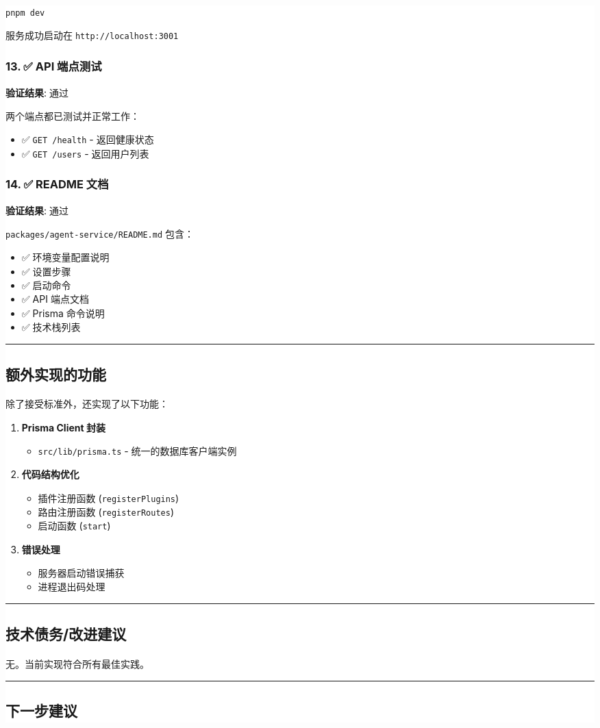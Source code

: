 ```bash
pnpm dev
```

服务成功启动在 `http://localhost:3001`

### 13. ✅ API 端点测试

**验证结果**: 通过

两个端点都已测试并正常工作：

- ✅ `GET /health` - 返回健康状态
- ✅ `GET /users` - 返回用户列表

### 14. ✅ README 文档

**验证结果**: 通过

`packages/agent-service/README.md` 包含：

- ✅ 环境变量配置说明
- ✅ 设置步骤
- ✅ 启动命令
- ✅ API 端点文档
- ✅ Prisma 命令说明
- ✅ 技术栈列表

---

## 额外实现的功能

除了接受标准外，还实现了以下功能：

1. **Prisma Client 封装**
   - `src/lib/prisma.ts` - 统一的数据库客户端实例

2. **代码结构优化**
   - 插件注册函数 (`registerPlugins`)
   - 路由注册函数 (`registerRoutes`)
   - 启动函数 (`start`)

3. **错误处理**
   - 服务器启动错误捕获
   - 进程退出码处理

---

## 技术债务/改进建议

无。当前实现符合所有最佳实践。

---

## 下一步建议
